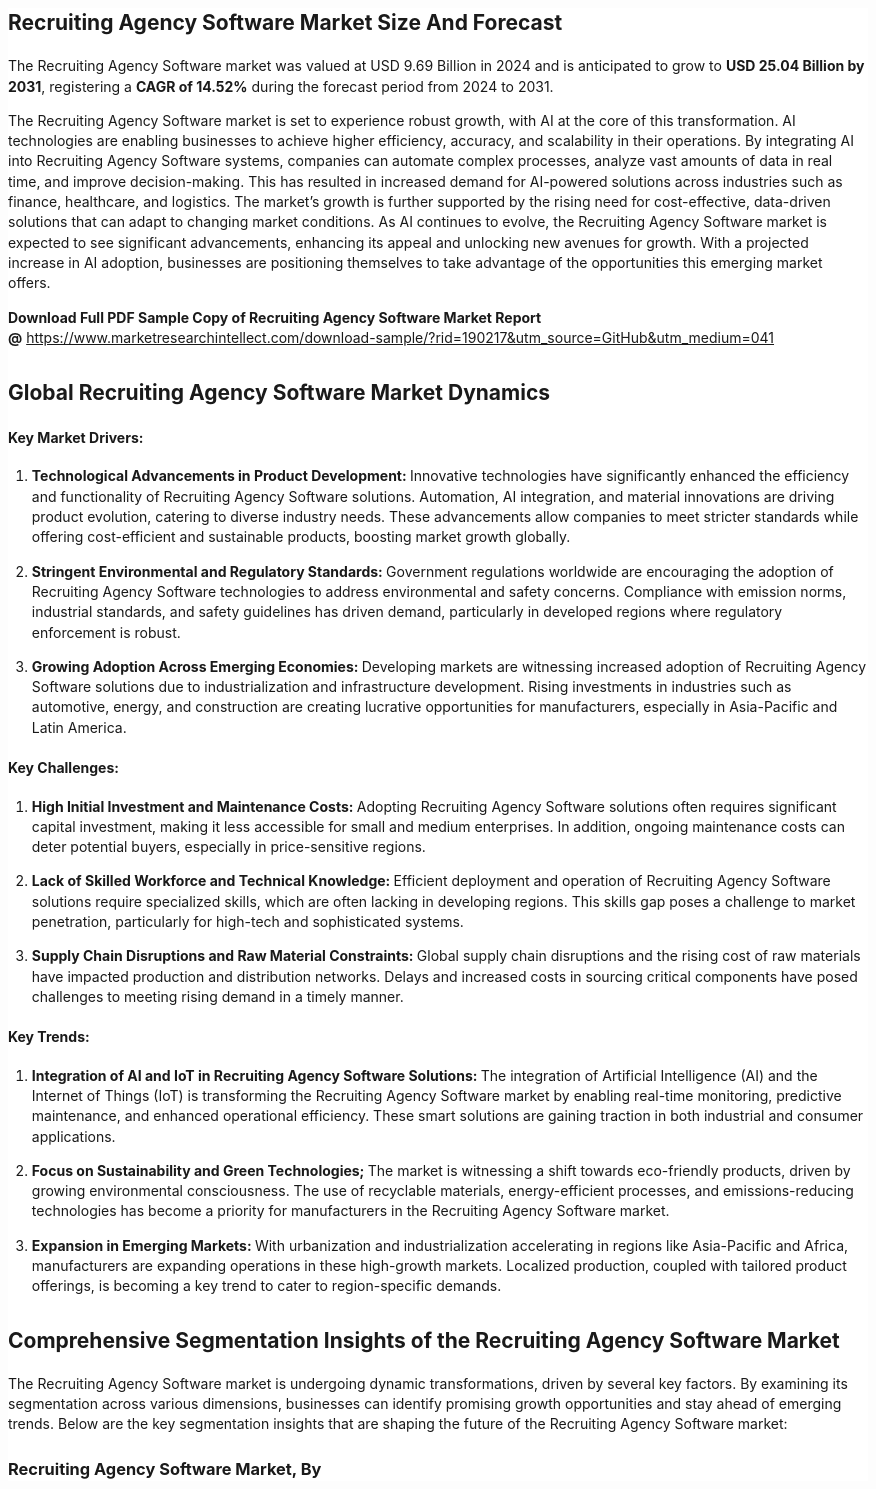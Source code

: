<h2>Recruiting Agency Software Market Size And Forecast</h2><p>The Recruiting Agency Software market was valued at USD 9.69 Billion in 2024 and is anticipated to grow to <strong>USD 25.04 Billion by 2031</strong>, registering a <strong>CAGR of 14.52%</strong> during the forecast period from 2024 to 2031.</p><p>The Recruiting Agency Software market is set to experience robust growth, with AI at the core of this transformation. AI technologies are enabling businesses to achieve higher efficiency, accuracy, and scalability in their operations. By integrating AI into Recruiting Agency Software systems, companies can automate complex processes, analyze vast amounts of data in real time, and improve decision-making. This has resulted in increased demand for AI-powered solutions across industries such as finance, healthcare, and logistics. The market’s growth is further supported by the rising need for cost-effective, data-driven solutions that can adapt to changing market conditions. As AI continues to evolve, the Recruiting Agency Software market is expected to see significant advancements, enhancing its appeal and unlocking new avenues for growth. With a projected increase in AI adoption, businesses are positioning themselves to take advantage of the opportunities this emerging market offers.</p><p><strong>Download Full PDF Sample Copy of Recruiting Agency Software Market Report @</strong>&nbsp;<a href="https://www.marketresearchintellect.com/download-sample/?rid=190217&amp;utm_source=GitHub&amp;utm_medium=041">https://www.marketresearchintellect.com/download-sample/?rid=190217&amp;utm_source=GitHub&amp;utm_medium=041</a></p><h2>Global Recruiting Agency Software Market Dynamics</h2><h4><strong>Key Market Drivers:</strong></h4><ol><li><p><strong>Technological Advancements in Product Development:&nbsp;</strong>Innovative technologies have significantly enhanced the efficiency and functionality of Recruiting Agency Software solutions. Automation, AI integration, and material innovations are driving product evolution, catering to diverse industry needs. These advancements allow companies to meet stricter standards while offering cost-efficient and sustainable products, boosting market growth globally.</p></li><li><p><strong>Stringent Environmental and Regulatory Standards:&nbsp;</strong>Government regulations worldwide are encouraging the adoption of Recruiting Agency Software technologies to address environmental and safety concerns. Compliance with emission norms, industrial standards, and safety guidelines has driven demand, particularly in developed regions where regulatory enforcement is robust.</p></li><li><p><strong>Growing Adoption Across Emerging Economies:&nbsp;</strong>Developing markets are witnessing increased adoption of Recruiting Agency Software solutions due to industrialization and infrastructure development. Rising investments in industries such as automotive, energy, and construction are creating lucrative opportunities for manufacturers, especially in Asia-Pacific and Latin America.</p></li></ol><h4><strong>Key Challenges:</strong></h4><ol><li><p><strong>High Initial Investment and Maintenance Costs:&nbsp;</strong>Adopting Recruiting Agency Software solutions often requires significant capital investment, making it less accessible for small and medium enterprises. In addition, ongoing maintenance costs can deter potential buyers, especially in price-sensitive regions.</p></li><li><p><strong>Lack of Skilled Workforce and Technical Knowledge:&nbsp;</strong>Efficient deployment and operation of Recruiting Agency Software solutions require specialized skills, which are often lacking in developing regions. This skills gap poses a challenge to market penetration, particularly for high-tech and sophisticated systems.</p></li><li><p><strong>Supply Chain Disruptions and Raw Material Constraints:&nbsp;</strong>Global supply chain disruptions and the rising cost of raw materials have impacted production and distribution networks. Delays and increased costs in sourcing critical components have posed challenges to meeting rising demand in a timely manner.</p></li></ol><h4><strong>Key Trends:</strong></h4><ol><li><p><strong>Integration of AI and IoT in Recruiting Agency Software Solutions:&nbsp;</strong>The integration of Artificial Intelligence (AI) and the Internet of Things (IoT) is transforming the Recruiting Agency Software market by enabling real-time monitoring, predictive maintenance, and enhanced operational efficiency. These smart solutions are gaining traction in both industrial and consumer applications.</p></li><li><p><strong>Focus on Sustainability and Green Technologies;&nbsp;</strong>The market is witnessing a shift towards eco-friendly products, driven by growing environmental consciousness. The use of recyclable materials, energy-efficient processes, and emissions-reducing technologies has become a priority for manufacturers in the Recruiting Agency Software market.</p></li><li><p><strong>Expansion in Emerging Markets:&nbsp;</strong>With urbanization and industrialization accelerating in regions like Asia-Pacific and Africa, manufacturers are expanding operations in these high-growth markets. Localized production, coupled with tailored product offerings, is becoming a key trend to cater to region-specific demands.</p></li></ol><div class="article-main__content" data-test-id="publishing-text-block"><h2>Comprehensive Segmentation Insights of the Recruiting Agency Software Market</h2><p>The Recruiting Agency Software market is undergoing dynamic transformations, driven by several key factors. By examining its segmentation across various dimensions, businesses can identify promising growth opportunities and stay ahead of emerging trends. Below are the key segmentation insights that are shaping the future of the Recruiting Agency Software market:</p><h3><strong>Recruiting Agency Software Market, By